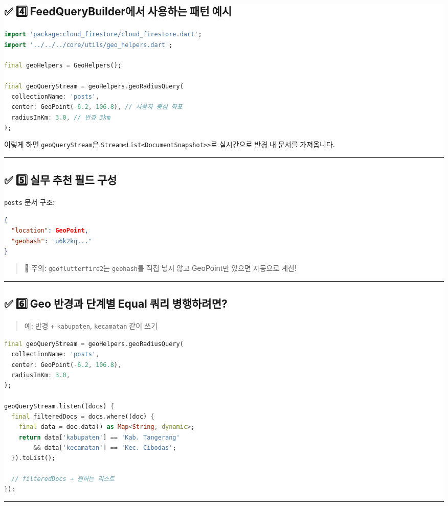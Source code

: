 
## ✅ 4️⃣ FeedQueryBuilder에서 사용하는 패턴 예시

```dart
import 'package:cloud_firestore/cloud_firestore.dart';
import '../../../core/utils/geo_helpers.dart';

final geoHelpers = GeoHelpers();

final geoQueryStream = geoHelpers.geoRadiusQuery(
  collectionName: 'posts',
  center: GeoPoint(-6.2, 106.8), // 사용자 중심 좌표
  radiusInKm: 3.0, // 반경 3km
);
```

이렇게 하면 `geoQueryStream`은 `Stream<List<DocumentSnapshot>>`로 실시간으로 반경 내 문서를 가져옵니다.

---

## ✅ 5️⃣ 실무 추천 필드 구성

`posts` 문서 구조:

```json
{
  "location": GeoPoint,
  "geohash": "u6k2kq..."
}
```

> 📌 주의: `geoflutterfire2`는 `geohash`를 직접 넣지 않고 GeoPoint만 있으면 자동으로 계산!

---

## ✅ 6️⃣ Geo 반경과 단계별 Equal 쿼리 병행하려면?

> 예: 반경 + `kabupaten`, `kecamatan` 같이 쓰기

```dart
final geoQueryStream = geoHelpers.geoRadiusQuery(
  collectionName: 'posts',
  center: GeoPoint(-6.2, 106.8),
  radiusInKm: 3.0,
);

geoQueryStream.listen((docs) {
  final filteredDocs = docs.where((doc) {
    final data = doc.data() as Map<String, dynamic>;
    return data['kabupaten'] == 'Kab. Tangerang'
        && data['kecamatan'] == 'Kec. Cibodas';
  }).toList();

  // filteredDocs → 원하는 리스트
});
```

---
